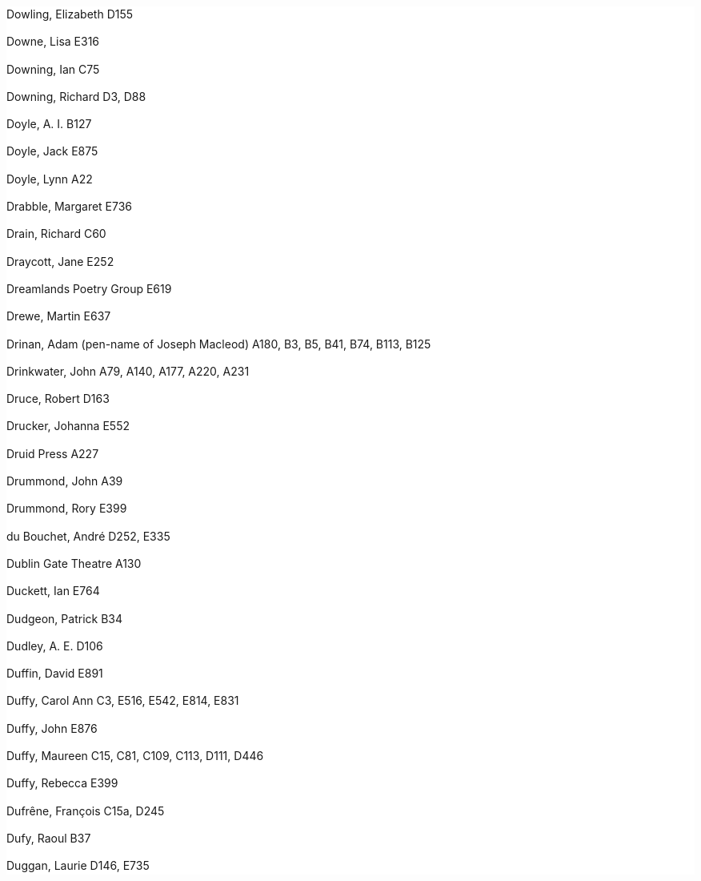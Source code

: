 Dowling, Elizabeth D155

Downe, Lisa E316

Downing, Ian C75

Downing, Richard D3, D88

Doyle, A. I. B127

Doyle, Jack E875

Doyle, Lynn A22

Drabble, Margaret E736

Drain, Richard C60

Draycott, Jane E252

Dreamlands Poetry Group E619

Drewe, Martin E637

Drinan, Adam (pen-name of Joseph Macleod) A180, B3, B5, B41, B74, B113,
B125

Drinkwater, John A79, A140, A177, A220, A231

Druce, Robert D163

Drucker, Johanna E552

Druid Press A227

Drummond, John A39

Drummond, Rory E399

du Bouchet, André D252, E335

Dublin Gate Theatre A130

Duckett, Ian E764

Dudgeon, Patrick B34

Dudley, A. E. D106

Duffin, David E891

Duffy, Carol Ann C3, E516, E542, E814, E831

Duffy, John E876

Duffy, Maureen C15, C81, C109, C113, D111, D446

Duffy, Rebecca E399

Dufrêne, François C15a, D245

Dufy, Raoul B37

Duggan, Laurie D146, E735
